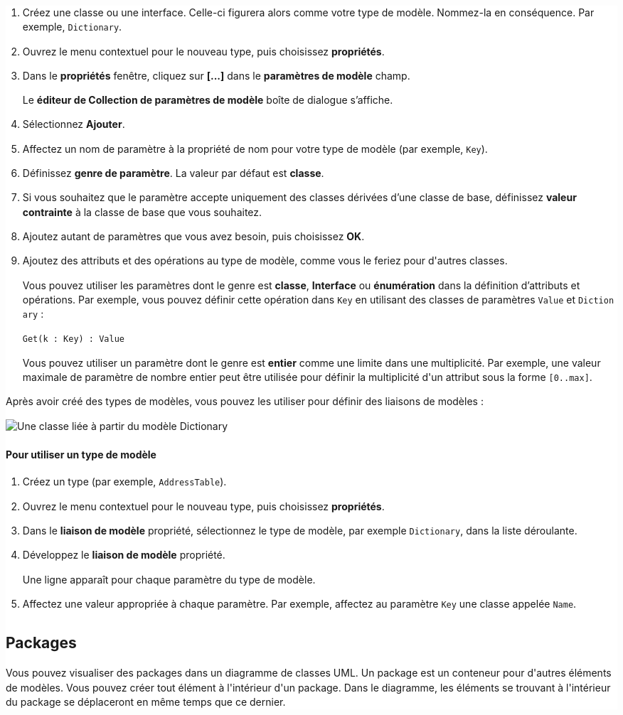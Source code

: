1.  Créez une classe ou une interface. Celle-ci figurera alors comme votre type de modèle. Nommez-la en conséquence. Par exemple, `Dictionary`.  
  
2.  Ouvrez le menu contextuel pour le nouveau type, puis choisissez **propriétés**.  
  
3.  Dans le **propriétés** fenêtre, cliquez sur **[...]**  dans le **paramètres de modèle** champ.  
  
     Le **éditeur de Collection de paramètres de modèle** boîte de dialogue s’affiche.  
  
4.  Sélectionnez **Ajouter**.  
  
5.  Affectez un nom de paramètre à la propriété de nom pour votre type de modèle (par exemple, `Key`).  
  
6.  Définissez **genre de paramètre**. La valeur par défaut est **classe**.  
  
7.  Si vous souhaitez que le paramètre accepte uniquement des classes dérivées d’une classe de base, définissez **valeur contrainte** à la classe de base que vous souhaitez.  
  
8.  Ajoutez autant de paramètres que vous avez besoin, puis choisissez **OK**.  
  
9. Ajoutez des attributs et des opérations au type de modèle, comme vous le feriez pour d'autres classes.  
  
     Vous pouvez utiliser les paramètres dont le genre est **classe**, **Interface** ou **énumération** dans la définition d’attributs et opérations. Par exemple, vous pouvez définir cette opération dans `Key` en utilisant des classes de paramètres `Value` et `Dictionary` :  
  
     `Get(k : Key) : Value`  
  
     Vous pouvez utiliser un paramètre dont le genre est **entier** comme une limite dans une multiplicité. Par exemple, une valeur maximale de paramètre de nombre entier peut être utilisée pour définir la multiplicité d'un attribut sous la forme `[0..max]`.  
  
 Après avoir créé des types de modèles, vous pouvez les utiliser pour définir des liaisons de modèles :  
  
 ![Une classe liée à partir du modèle Dictionary](../modeling/media/uml-classguidetemplate2.png "UML_ClassGuideTemplate2")  
  
#### <a name="to-use-a-template-type"></a>Pour utiliser un type de modèle  
  
1.  Créez un type (par exemple, `AddressTable`).  
  
2.  Ouvrez le menu contextuel pour le nouveau type, puis choisissez **propriétés**.  
  
3.  Dans le **liaison de modèle** propriété, sélectionnez le type de modèle, par exemple `Dictionary`, dans la liste déroulante.  
  
4.  Développez le **liaison de modèle** propriété.  
  
     Une ligne apparaît pour chaque paramètre du type de modèle.  
  
5.  Affectez une valeur appropriée à chaque paramètre. Par exemple, affectez au paramètre `Key` une classe appelée `Name`.  
  
##  <a name="Packages"></a> Packages  
 Vous pouvez visualiser des packages dans un diagramme de classes UML. Un package est un conteneur pour d'autres éléments de modèles. Vous pouvez créer tout élément à l'intérieur d'un package. Dans le diagramme, les éléments se trouvant à l'intérieur du package se déplaceront en même temps que ce dernier.  
  